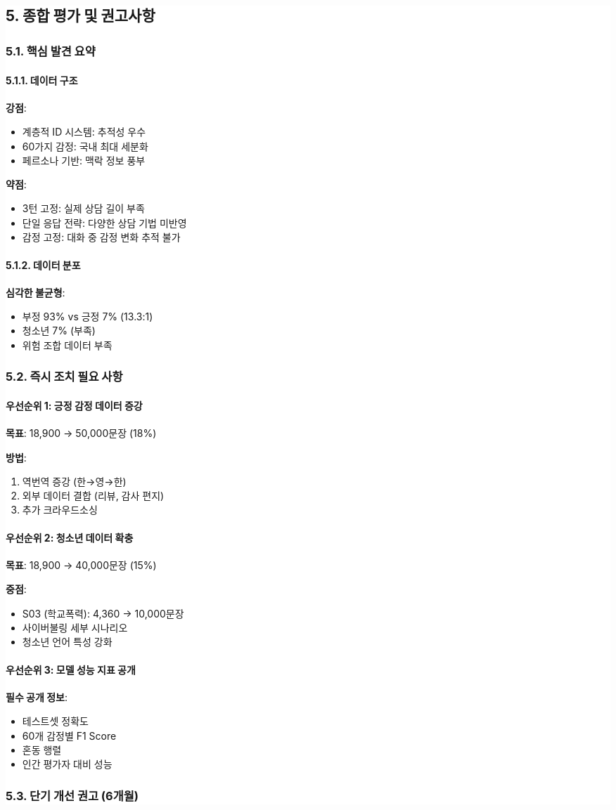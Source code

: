 
## 5. 종합 평가 및 권고사항

### 5.1. 핵심 발견 요약

#### 5.1.1. 데이터 구조

**강점**:
- 계층적 ID 시스템: 추적성 우수
- 60가지 감정: 국내 최대 세분화
- 페르소나 기반: 맥락 정보 풍부

**약점**:
- 3턴 고정: 실제 상담 길이 부족
- 단일 응답 전략: 다양한 상담 기법 미반영
- 감정 고정: 대화 중 감정 변화 추적 불가

#### 5.1.2. 데이터 분포

**심각한 불균형**:
- 부정 93% vs 긍정 7% (13.3:1)
- 청소년 7% (부족)
- 위험 조합 데이터 부족

### 5.2. 즉시 조치 필요 사항

#### 우선순위 1: 긍정 감정 데이터 증강

**목표**: 18,900 → 50,000문장 (18%)

**방법**:
1. 역번역 증강 (한→영→한)
2. 외부 데이터 결합 (리뷰, 감사 편지)
3. 추가 크라우드소싱

#### 우선순위 2: 청소년 데이터 확충

**목표**: 18,900 → 40,000문장 (15%)

**중점**:
- S03 (학교폭력): 4,360 → 10,000문장
- 사이버불링 세부 시나리오
- 청소년 언어 특성 강화

#### 우선순위 3: 모델 성능 지표 공개

**필수 공개 정보**:
- 테스트셋 정확도
- 60개 감정별 F1 Score
- 혼동 행렬
- 인간 평가자 대비 성능

### 5.3. 단기 개선 권고 (6개월)
